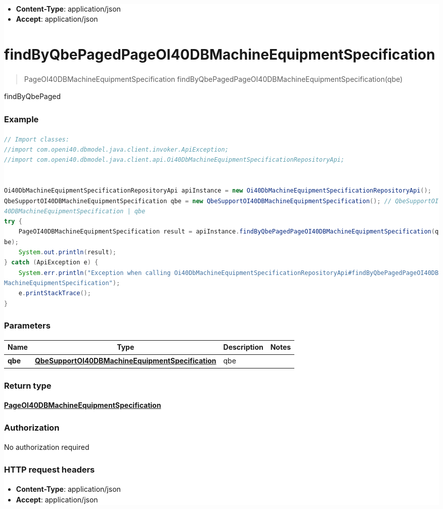 - **Content-Type**: application/json
 - **Accept**: application/json

<a name="findByQbePagedPageOI40DBMachineEquipmentSpecification"></a>
# **findByQbePagedPageOI40DBMachineEquipmentSpecification**
> PageOI40DBMachineEquipmentSpecification findByQbePagedPageOI40DBMachineEquipmentSpecification(qbe)

findByQbePaged

### Example
```java
// Import classes:
//import com.openi40.dbmodel.java.client.invoker.ApiException;
//import com.openi40.dbmodel.java.client.api.Oi40DbMachineEquipmentSpecificationRepositoryApi;


Oi40DbMachineEquipmentSpecificationRepositoryApi apiInstance = new Oi40DbMachineEquipmentSpecificationRepositoryApi();
QbeSupportOI40DBMachineEquipmentSpecification qbe = new QbeSupportOI40DBMachineEquipmentSpecification(); // QbeSupportOI40DBMachineEquipmentSpecification | qbe
try {
    PageOI40DBMachineEquipmentSpecification result = apiInstance.findByQbePagedPageOI40DBMachineEquipmentSpecification(qbe);
    System.out.println(result);
} catch (ApiException e) {
    System.err.println("Exception when calling Oi40DbMachineEquipmentSpecificationRepositoryApi#findByQbePagedPageOI40DBMachineEquipmentSpecification");
    e.printStackTrace();
}
```

### Parameters

Name | Type | Description  | Notes
------------- | ------------- | ------------- | -------------
 **qbe** | [**QbeSupportOI40DBMachineEquipmentSpecification**](QbeSupportOI40DBMachineEquipmentSpecification.md)| qbe |

### Return type

[**PageOI40DBMachineEquipmentSpecification**](PageOI40DBMachineEquipmentSpecification.md)

### Authorization

No authorization required

### HTTP request headers

 - **Content-Type**: application/json
 - **Accept**: application/json
